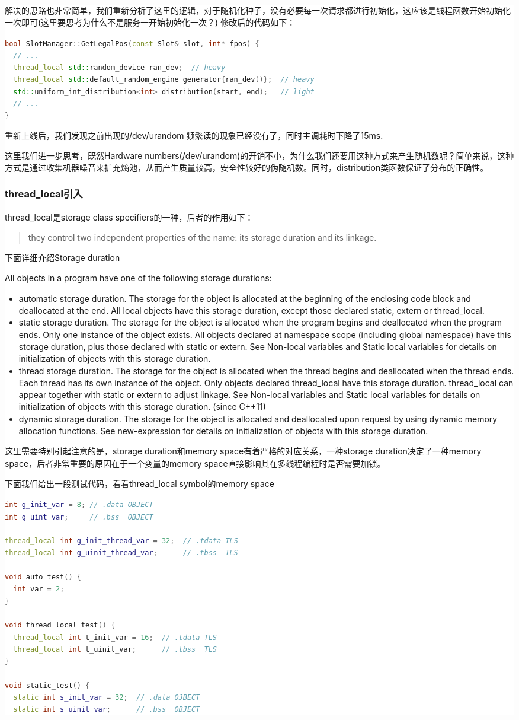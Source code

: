 解决的思路也非常简单，我们重新分析了这里的逻辑，对于随机化种子，没有必要每一次请求都进行初始化，这应该是线程函数开始初始化一次即可(这里要思考为什么不是服务一开始初始化一次？)
修改后的代码如下：

```cpp
bool SlotManager::GetLegalPos(const Slot& slot, int* fpos) {
  // ...
  thread_local std::random_device ran_dev;  // heavy
  thread_local std::default_random_engine generator{ran_dev()};  // heavy
  std::uniform_int_distribution<int> distribution(start, end);   // light
  // ...
}
```
重新上线后，我们发现之前出现的/dev/urandom 频繁读的现象已经没有了，同时主调耗时下降了15ms.

这里我们进一步思考，既然Hardware numbers(/dev/urandom)的开销不小，为什么我们还要用这种方式来产生随机数呢？简单来说，这种方式是通过收集机器噪音来扩充熵池，从而产生质量较高，安全性较好的伪随机数。同时，distribution类函数保证了分布的正确性。

### thread_local引入

thread_local是storage class specifiers的一种，后者的作用如下：
>they control two independent properties of the name: its storage duration and its linkage.

下面详细介绍Storage duration

All objects in a program have one of the following storage durations:
- automatic storage duration. The storage for the object is allocated at the beginning of the enclosing code block and deallocated at the end. All local objects have this storage duration, except those declared static, extern or thread_local.
- static storage duration. The storage for the object is allocated when the program begins and deallocated when the program ends. Only one instance of the object exists. All objects declared at namespace scope (including global namespace) have this storage duration, plus those declared with static or extern. See Non-local variables and Static local variables for details on initialization of objects with this storage duration.
- thread storage duration. The storage for the object is allocated when the thread begins and deallocated when the thread ends. Each thread has its own instance of the object. Only objects declared thread_local have this storage duration. thread_local can appear together with static or extern to adjust linkage. See Non-local variables and Static local variables for details on initialization of objects with this storage duration.
(since C++11)
- dynamic storage duration. The storage for the object is allocated and deallocated upon request by using dynamic memory allocation functions. See new-expression for details on initialization of objects with this storage duration.

这里需要特别引起注意的是，storage duration和memory space有着严格的对应关系，一种storage duration决定了一种memory space，后者非常重要的原因在于一个变量的memory space直接影响其在多线程编程时是否需要加锁。

下面我们给出一段测试代码，看看thread_local symbol的memory space
```cpp
int g_init_var = 8; // .data OBJECT
int g_uint_var;     // .bss  OBJECT

thread_local int g_init_thread_var = 32;  // .tdata TLS
thread_local int g_uinit_thread_var;      // .tbss  TLS

void auto_test() {
  int var = 2;
}

void thread_local_test() {
  thread_local int t_init_var = 16;  // .tdata TLS
  thread_local int t_uinit_var;      // .tbss  TLS
}

void static_test() {
  static int s_init_var = 32;  // .data OJBECT
  static int s_uinit_var;      // .bss  OBJECT

```